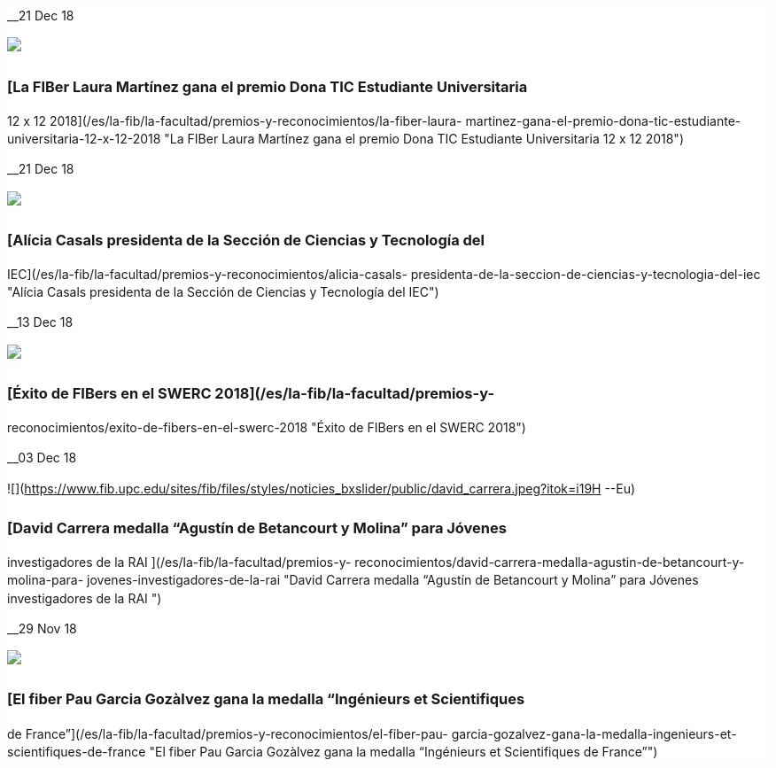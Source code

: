 __21 Dec 18

![](https://www.fib.upc.edu/sites/fib/files/styles/noticies_bxslider/public/12x12-premiades.jpeg?itok=gSm8_KU8)

### [La FIBer Laura Martínez gana el premio Dona TIC Estudiante Universitaria
12 x 12 2018](/es/la-fib/la-facultad/premios-y-reconocimientos/la-fiber-laura-
martinez-gana-el-premio-dona-tic-estudiante-universitaria-12-x-12-2018 "La
FIBer Laura Martínez gana el premio Dona TIC Estudiante Universitaria 12 x 12
2018")

__21 Dec 18

![](https://www.fib.upc.edu/sites/fib/files/styles/noticies_bxslider/public/alicia_casals_premi_2.jpg?itok=SU8eWTR_)

### [Alícia Casals presidenta de la Sección de Ciencias y Tecnología del
IEC](/es/la-fib/la-facultad/premios-y-reconocimientos/alicia-casals-
presidenta-de-la-seccion-de-ciencias-y-tecnologia-del-iec "Alícia Casals
presidenta de la Sección de Ciencias y Tecnología del IEC")

__13 Dec 18

![](https://www.fib.upc.edu/sites/fib/files/styles/noticies_bxslider/public/premi_swerc_paris.png?itok=1jvUk96b)

### [Éxito de FIBers en el SWERC 2018](/es/la-fib/la-facultad/premios-y-
reconocimientos/exito-de-fibers-en-el-swerc-2018 "Éxito de FIBers en el SWERC
2018")

__03 Dec 18

![](https://www.fib.upc.edu/sites/fib/files/styles/noticies_bxslider/public/david_carrera.jpeg?itok=i19H
--Eu)

### [David Carrera medalla “Agustín de Betancourt y Molina” para Jóvenes
investigadores de la RAI ](/es/la-fib/la-facultad/premios-y-
reconocimientos/david-carrera-medalla-agustin-de-betancourt-y-molina-para-
jovenes-investigadores-de-la-rai "David Carrera medalla “Agustín de Betancourt
y Molina” para Jóvenes investigadores de la RAI ")

__29 Nov 18

![](https://www.fib.upc.edu/sites/fib/files/styles/noticies_bxslider/public/premi_isf_1.jpg?itok=OS7H6xdJ)

### [El fiber Pau Garcia Gozàlvez gana la medalla “Ingénieurs et Scientifiques
de France”](/es/la-fib/la-facultad/premios-y-reconocimientos/el-fiber-pau-
garcia-gozalvez-gana-la-medalla-ingenieurs-et-scientifiques-de-france "El
fiber Pau Garcia Gozàlvez gana la medalla “Ingénieurs et Scientifiques de
France”")

